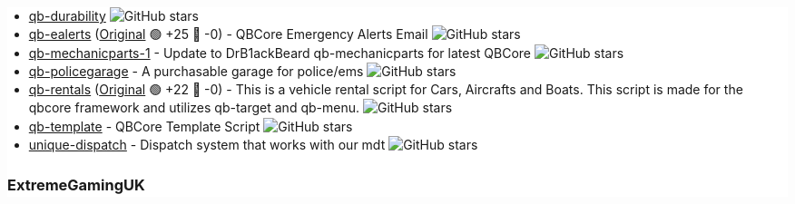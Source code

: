- [qb-durability](https://github.com/evanillaa/qb-durability) ![GitHub stars](https://img.shields.io/github/stars/evanillaa/qb-durability.svg?style=social&label=Stars&maxAge=2592000)
- [qb-ealerts](https://github.com/evanillaa/qb-ealerts) ([Original](https://github.com/ActuallyStrez/qb-tsunami) :green_circle: +25 :red_circle: -0</span>) - QBCore Emergency Alerts Email ![GitHub stars](https://img.shields.io/github/stars/evanillaa/qb-ealerts.svg?style=social&label=Stars&maxAge=2592000)
- [qb-mechanicparts-1](https://github.com/evanillaa/qb-mechanicparts-1) - Update to DrB1ackBeard qb-mechanicparts for latest QBCore ![GitHub stars](https://img.shields.io/github/stars/evanillaa/qb-mechanicparts-1.svg?style=social&label=Stars&maxAge=2592000)
- [qb-policegarage](https://github.com/evanillaa/qb-policegarage) - A purchasable garage for police/ems ![GitHub stars](https://img.shields.io/github/stars/evanillaa/qb-policegarage.svg?style=social&label=Stars&maxAge=2592000)
- [qb-rentals](https://github.com/evanillaa/qb-rentals) ([Original](https://github.com/carbontheape/qb-rentals) :green_circle: +22 :red_circle: -0</span>) - This is a vehicle rental script for Cars, Aircrafts and Boats. This script is made for the qbcore framework and utilizes qb-target and qb-menu. ![GitHub stars](https://img.shields.io/github/stars/evanillaa/qb-rentals.svg?style=social&label=Stars&maxAge=2592000)
- [qb-template](https://github.com/evanillaa/qb-template) - QBCore Template Script ![GitHub stars](https://img.shields.io/github/stars/evanillaa/qb-template.svg?style=social&label=Stars&maxAge=2592000)
- [unique-dispatch](https://github.com/evanillaa/unique-dispatch) - Dispatch system that works with our mdt ![GitHub stars](https://img.shields.io/github/stars/evanillaa/unique-dispatch.svg?style=social&label=Stars&maxAge=2592000)

### ExtremeGamingUK <a name="ExtremeGamingUK"></a>

